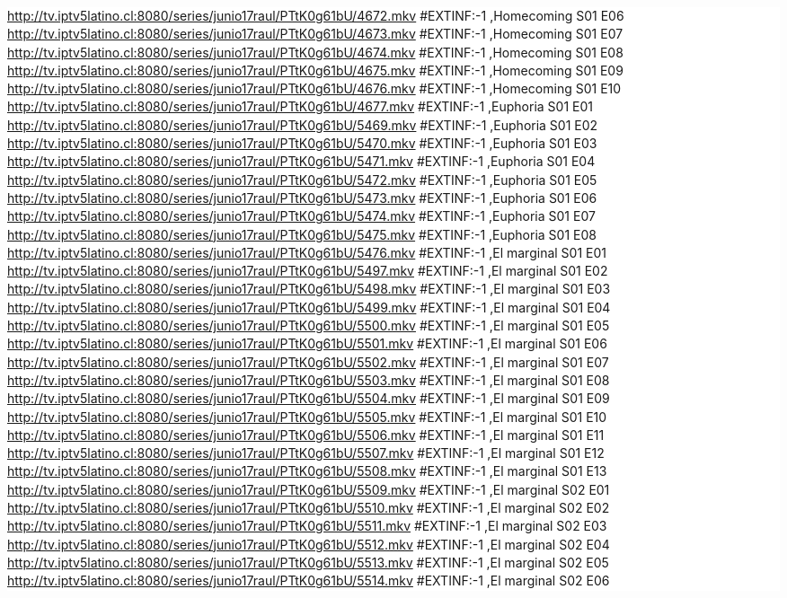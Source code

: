 http://tv.iptv5latino.cl:8080/series/junio17raul/PTtK0g61bU/4672.mkv
#EXTINF:-1 ,Homecoming S01 E06
http://tv.iptv5latino.cl:8080/series/junio17raul/PTtK0g61bU/4673.mkv
#EXTINF:-1 ,Homecoming S01 E07
http://tv.iptv5latino.cl:8080/series/junio17raul/PTtK0g61bU/4674.mkv
#EXTINF:-1 ,Homecoming S01 E08
http://tv.iptv5latino.cl:8080/series/junio17raul/PTtK0g61bU/4675.mkv
#EXTINF:-1 ,Homecoming S01 E09
http://tv.iptv5latino.cl:8080/series/junio17raul/PTtK0g61bU/4676.mkv
#EXTINF:-1 ,Homecoming S01 E10
http://tv.iptv5latino.cl:8080/series/junio17raul/PTtK0g61bU/4677.mkv
#EXTINF:-1 ,Euphoria S01 E01
http://tv.iptv5latino.cl:8080/series/junio17raul/PTtK0g61bU/5469.mkv
#EXTINF:-1 ,Euphoria S01 E02
http://tv.iptv5latino.cl:8080/series/junio17raul/PTtK0g61bU/5470.mkv
#EXTINF:-1 ,Euphoria S01 E03
http://tv.iptv5latino.cl:8080/series/junio17raul/PTtK0g61bU/5471.mkv
#EXTINF:-1 ,Euphoria S01 E04
http://tv.iptv5latino.cl:8080/series/junio17raul/PTtK0g61bU/5472.mkv
#EXTINF:-1 ,Euphoria S01 E05
http://tv.iptv5latino.cl:8080/series/junio17raul/PTtK0g61bU/5473.mkv
#EXTINF:-1 ,Euphoria S01 E06
http://tv.iptv5latino.cl:8080/series/junio17raul/PTtK0g61bU/5474.mkv
#EXTINF:-1 ,Euphoria S01 E07
http://tv.iptv5latino.cl:8080/series/junio17raul/PTtK0g61bU/5475.mkv
#EXTINF:-1 ,Euphoria S01 E08
http://tv.iptv5latino.cl:8080/series/junio17raul/PTtK0g61bU/5476.mkv
#EXTINF:-1 ,El marginal S01 E01
http://tv.iptv5latino.cl:8080/series/junio17raul/PTtK0g61bU/5497.mkv
#EXTINF:-1 ,El marginal S01 E02
http://tv.iptv5latino.cl:8080/series/junio17raul/PTtK0g61bU/5498.mkv
#EXTINF:-1 ,El marginal S01 E03
http://tv.iptv5latino.cl:8080/series/junio17raul/PTtK0g61bU/5499.mkv
#EXTINF:-1 ,El marginal S01 E04
http://tv.iptv5latino.cl:8080/series/junio17raul/PTtK0g61bU/5500.mkv
#EXTINF:-1 ,El marginal S01 E05
http://tv.iptv5latino.cl:8080/series/junio17raul/PTtK0g61bU/5501.mkv
#EXTINF:-1 ,El marginal S01 E06
http://tv.iptv5latino.cl:8080/series/junio17raul/PTtK0g61bU/5502.mkv
#EXTINF:-1 ,El marginal S01 E07
http://tv.iptv5latino.cl:8080/series/junio17raul/PTtK0g61bU/5503.mkv
#EXTINF:-1 ,El marginal S01 E08
http://tv.iptv5latino.cl:8080/series/junio17raul/PTtK0g61bU/5504.mkv
#EXTINF:-1 ,El marginal S01 E09
http://tv.iptv5latino.cl:8080/series/junio17raul/PTtK0g61bU/5505.mkv
#EXTINF:-1 ,El marginal S01 E10
http://tv.iptv5latino.cl:8080/series/junio17raul/PTtK0g61bU/5506.mkv
#EXTINF:-1 ,El marginal S01 E11
http://tv.iptv5latino.cl:8080/series/junio17raul/PTtK0g61bU/5507.mkv
#EXTINF:-1 ,El marginal S01 E12
http://tv.iptv5latino.cl:8080/series/junio17raul/PTtK0g61bU/5508.mkv
#EXTINF:-1 ,El marginal S01 E13
http://tv.iptv5latino.cl:8080/series/junio17raul/PTtK0g61bU/5509.mkv
#EXTINF:-1 ,El marginal S02 E01
http://tv.iptv5latino.cl:8080/series/junio17raul/PTtK0g61bU/5510.mkv
#EXTINF:-1 ,El marginal S02 E02
http://tv.iptv5latino.cl:8080/series/junio17raul/PTtK0g61bU/5511.mkv
#EXTINF:-1 ,El marginal S02 E03
http://tv.iptv5latino.cl:8080/series/junio17raul/PTtK0g61bU/5512.mkv
#EXTINF:-1 ,El marginal S02 E04
http://tv.iptv5latino.cl:8080/series/junio17raul/PTtK0g61bU/5513.mkv
#EXTINF:-1 ,El marginal S02 E05
http://tv.iptv5latino.cl:8080/series/junio17raul/PTtK0g61bU/5514.mkv
#EXTINF:-1 ,El marginal S02 E06